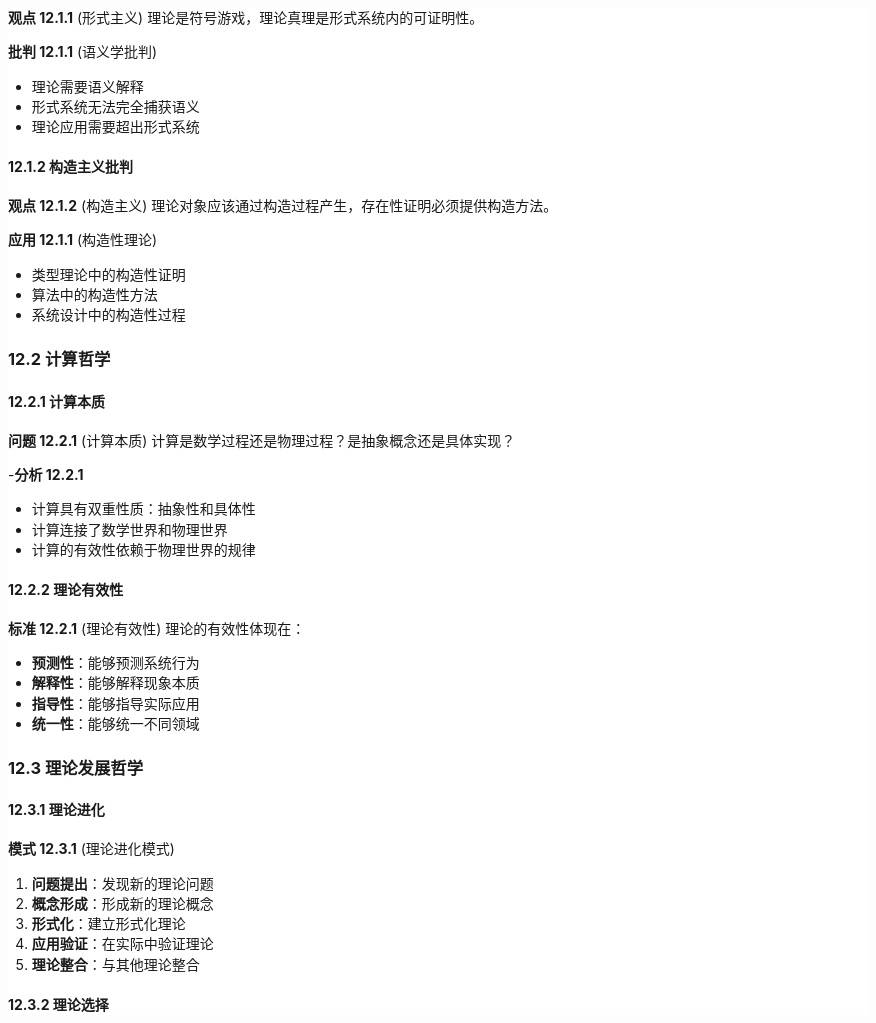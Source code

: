 **观点 12.1.1** (形式主义)
理论是符号游戏，理论真理是形式系统内的可证明性。

**批判 12.1.1** (语义学批判)

- 理论需要语义解释
- 形式系统无法完全捕获语义
- 理论应用需要超出形式系统

#### 12.1.2 构造主义批判

**观点 12.1.2** (构造主义)
理论对象应该通过构造过程产生，存在性证明必须提供构造方法。

**应用 12.1.1** (构造性理论)

- 类型理论中的构造性证明
- 算法中的构造性方法
- 系统设计中的构造性过程

### 12.2 计算哲学

#### 12.2.1 计算本质

**问题 12.2.1** (计算本质)
计算是数学过程还是物理过程？是抽象概念还是具体实现？

-**分析 12.2.1**

- 计算具有双重性质：抽象性和具体性
- 计算连接了数学世界和物理世界
- 计算的有效性依赖于物理世界的规律

#### 12.2.2 理论有效性

**标准 12.2.1** (理论有效性)
理论的有效性体现在：

- **预测性**：能够预测系统行为
- **解释性**：能够解释现象本质
- **指导性**：能够指导实际应用
- **统一性**：能够统一不同领域

### 12.3 理论发展哲学

#### 12.3.1 理论进化

**模式 12.3.1** (理论进化模式)

1. **问题提出**：发现新的理论问题
2. **概念形成**：形成新的理论概念
3. **形式化**：建立形式化理论
4. **应用验证**：在实际中验证理论
5. **理论整合**：与其他理论整合

#### 12.3.2 理论选择
